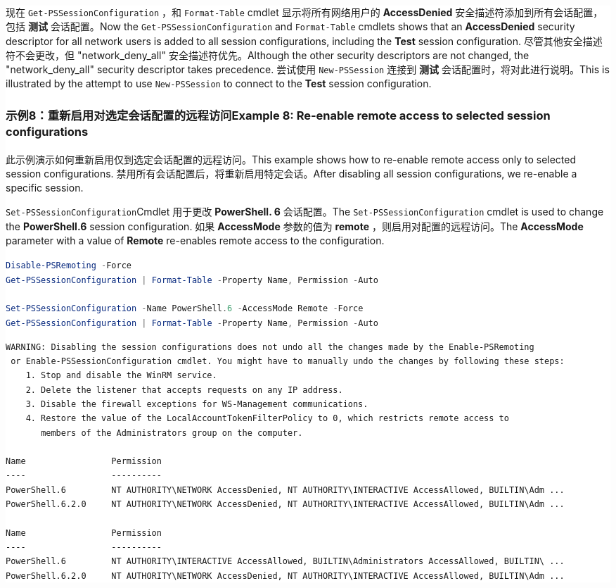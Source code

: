 <span data-ttu-id="3a2fa-177">现在 `Get-PSSessionConfiguration` ，和 `Format-Table` cmdlet 显示将所有网络用户的 **AccessDenied** 安全描述符添加到所有会话配置，包括 **测试** 会话配置。</span><span class="sxs-lookup"><span data-stu-id="3a2fa-177">Now the `Get-PSSessionConfiguration` and `Format-Table` cmdlets shows that an **AccessDenied** security descriptor for all network users is added to all session configurations, including the **Test** session configuration.</span></span> <span data-ttu-id="3a2fa-178">尽管其他安全描述符不会更改，但 "network_deny_all" 安全描述符优先。</span><span class="sxs-lookup"><span data-stu-id="3a2fa-178">Although the other security descriptors are not changed, the "network_deny_all" security descriptor takes precedence.</span></span> <span data-ttu-id="3a2fa-179">尝试使用 `New-PSSession` 连接到 **测试** 会话配置时，将对此进行说明。</span><span class="sxs-lookup"><span data-stu-id="3a2fa-179">This is illustrated by the attempt to use `New-PSSession` to connect to the **Test** session configuration.</span></span>

### <span data-ttu-id="3a2fa-180">示例8：重新启用对选定会话配置的远程访问</span><span class="sxs-lookup"><span data-stu-id="3a2fa-180">Example 8: Re-enable remote access to selected session configurations</span></span>

<span data-ttu-id="3a2fa-181">此示例演示如何重新启用仅到选定会话配置的远程访问。</span><span class="sxs-lookup"><span data-stu-id="3a2fa-181">This example shows how to re-enable remote access only to selected session configurations.</span></span> <span data-ttu-id="3a2fa-182">禁用所有会话配置后，将重新启用特定会话。</span><span class="sxs-lookup"><span data-stu-id="3a2fa-182">After disabling all session configurations, we re-enable a specific session.</span></span>

<span data-ttu-id="3a2fa-183">`Set-PSSessionConfiguration`Cmdlet 用于更改 **PowerShell. 6** 会话配置。</span><span class="sxs-lookup"><span data-stu-id="3a2fa-183">The `Set-PSSessionConfiguration` cmdlet is used to change the **PowerShell.6** session configuration.</span></span> <span data-ttu-id="3a2fa-184">如果 **AccessMode** 参数的值为 **remote** ，则启用对配置的远程访问。</span><span class="sxs-lookup"><span data-stu-id="3a2fa-184">The **AccessMode** parameter with a value of **Remote** re-enables remote access to the configuration.</span></span>

```powershell
Disable-PSRemoting -Force
Get-PSSessionConfiguration | Format-Table -Property Name, Permission -Auto

Set-PSSessionConfiguration -Name PowerShell.6 -AccessMode Remote -Force
Get-PSSessionConfiguration | Format-Table -Property Name, Permission -Auto
```

```Output
WARNING: Disabling the session configurations does not undo all the changes made by the Enable-PSRemoting
 or Enable-PSSessionConfiguration cmdlet. You might have to manually undo the changes by following these steps:
    1. Stop and disable the WinRM service.
    2. Delete the listener that accepts requests on any IP address.
    3. Disable the firewall exceptions for WS-Management communications.
    4. Restore the value of the LocalAccountTokenFilterPolicy to 0, which restricts remote access to
       members of the Administrators group on the computer.

Name                 Permission
----                 ----------
PowerShell.6         NT AUTHORITY\NETWORK AccessDenied, NT AUTHORITY\INTERACTIVE AccessAllowed, BUILTIN\Adm ...
PowerShell.6.2.0     NT AUTHORITY\NETWORK AccessDenied, NT AUTHORITY\INTERACTIVE AccessAllowed, BUILTIN\Adm ...

Name                 Permission
----                 ----------
PowerShell.6         NT AUTHORITY\INTERACTIVE AccessAllowed, BUILTIN\Administrators AccessAllowed, BUILTIN\ ...
PowerShell.6.2.0     NT AUTHORITY\NETWORK AccessDenied, NT AUTHORITY\INTERACTIVE AccessAllowed, BUILTIN\Adm ...
```
